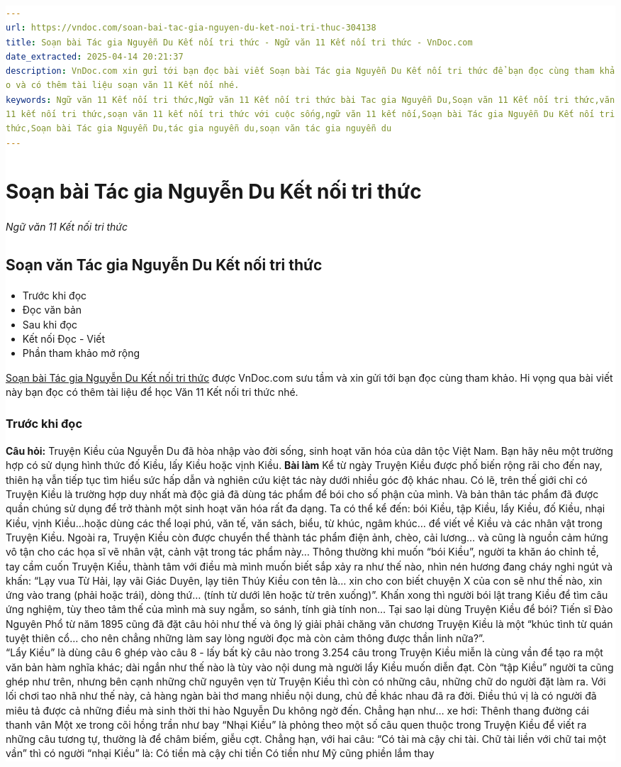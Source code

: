 ```yaml
---
url: https://vndoc.com/soan-bai-tac-gia-nguyen-du-ket-noi-tri-thuc-304138
title: Soạn bài Tác gia Nguyễn Du Kết nối tri thức - Ngữ văn 11 Kết nối tri thức - VnDoc.com
date_extracted: 2025-04-14 20:21:37
description: VnDoc.com xin gửi tới bạn đọc bài viết Soạn bài Tác gia Nguyễn Du Kết nối tri thức để bạn đọc cùng tham khảo và có thêm tài liệu soạn văn 11 Kết nối nhé.
keywords: Ngữ văn 11 Kết nối tri thức,Ngữ văn 11 Kết nối tri thức bài Tac gia Nguyễn Du,Soạn văn 11 Kết nối tri thức,văn 11 kết nối tri thức,soạn văn 11 kết nối tri thức với cuộc sống,ngữ văn 11 kết nối,Soạn bài Tác gia Nguyễn Du Kết nối tri thức,Soạn bài Tác gia Nguyễn Du,tác gia nguyễn du,soạn văn tác gia nguyễn du
---
```


# Soạn bài Tác gia Nguyễn Du Kết nối tri thức
 _Ngữ văn 11 Kết nối tri thức_
## Soạn văn Tác gia Nguyễn Du Kết nối tri thức
  * Trước khi đọc
  * Đọc văn bản
  * Sau khi đọc
  * Kết nối Đọc - Viết
  * Phần tham khảo mở rộng

[Soạn bài Tác gia Nguyễn Du Kết nối tri thức](<https://vndoc.com/soan-bai-tac-gia-nguyen-du-ket-noi-tri-thuc-304138>) được VnDoc.com sưu tầm và xin gửi tới bạn đọc cùng tham khảo. Hi vọng qua bài viết này bạn đọc có thêm tài liệu để học Văn 11 Kết nối tri thức nhé.
### Trước khi đọc
**Câu hỏi:** Truyện Kiều của Nguyễn Du đã hòa nhập vào đời sống, sinh hoạt văn hóa của dân tộc Việt Nam. Bạn hãy nêu một trường hợp có sử dụng hình thức đố Kiều, lấy Kiều hoặc vịnh Kiều.
**Bài làm**
Kể từ ngày Truyện Kiều được phố biến rộng rãi cho đến nay, thiên hạ vẫn tiếp tục tìm hiểu sức hấp dẫn và nghiên cứu kiệt tác này dưới nhiều góc độ khác nhau. Có lẽ, trên thế giới chỉ có Truyện Kiều là trường hợp duy nhất mà độc giả đã dùng tác phẩm để bói cho số phận của mình. Và bản thân tác phẩm đã được quần chúng sử dụng để trở thành một sinh hoạt văn hóa rất đa dạng. Ta có thể kể đến: bói Kiều, tập Kiều, lẩy Kiều, đố Kiều, nhại Kiều, vịnh Kiều…hoặc dùng các thể loại phú, văn tế, văn sách, biểu, từ khúc, ngâm khúc… để viết về Kiều và các nhân vật trong Truyện Kiều. Ngoài ra, Truyện Kiều còn được chuyển thể thành tác phẩm điện ảnh, chèo, cải lương… và cũng là nguồn cảm hứng vô tận cho các họa sĩ vẽ nhân vật, cảnh vật trong tác phẩm này…
Thông thường khi muốn “bói Kiều”, người ta khăn áo chỉnh tề, tay cầm cuốn Truyện Kiều, thành tâm với điều mà mình muốn biết sắp xảy ra như thế nào, nhìn nén hương đang cháy nghi ngút và khấn: “Lạy vua Từ Hải, lạy vãi Giác Duyên, lạy tiên Thúy Kiều con tên là… xin cho con biết chuyện X của con sẽ như thế nào, xin ứng vào trang \(phải hoặc trái\), dòng thứ… \(tính từ dưới lên hoặc từ trên xuống\)”. Khấn xong thì người bói lật trang Kiều để tìm câu ứng nghiệm, tùy theo tâm thế của mình mà suy ngẫm, so sánh, tính già tính non…
Tại sao lại dùng Truyện Kiều để bói? Tiến sĩ Đào Nguyên Phổ từ năm 1895 cũng đã đặt câu hỏi như thế và ông lý giải phải chăng văn chương Truyện Kiều là một “khúc tình từ quán tuyệt thiên cổ… cho nên chẳng những làm say lòng người đọc mà còn cảm thông được thần linh nữa?”.  
“Lẩy Kiều” là dùng câu 6 ghép vào câu 8 - lấy bất kỳ câu nào trong 3.254 câu trong Truyện Kiều miễn là cùng vần để tạo ra một văn bản hàm nghĩa khác; dài ngắn như thế nào là tùy vào nội dung mà người lẩy Kiều muốn diễn đạt. Còn “tập Kiều” người ta cũng ghép như trên, nhưng bên cạnh những chữ nguyên vẹn từ Truyện Kiều thì còn có những câu, những chữ do người đặt làm ra. Với lối chơi tao nhã như thế này, cả hàng ngàn bài thơ mang nhiều nội dung, chủ đề khác nhau đã ra đời. Điều thú vị là có người đã miêu tả được cả những điều mà sinh thời thi hào Nguyễn Du không ngờ đến. Chẳng hạn như… xe hơi:
Thênh thang đường cái thanh vân
Một xe trong cõi hồng trần như bay
“Nhại Kiều” là phỏng theo một số câu quen thuộc trong Truyện Kiều để viết ra những câu tương tự, thường là để châm biếm, giễu cợt. Chẳng hạn, với hai câu: “Có tài mà cậy chi tài. Chữ tài liền với chữ tai một vần” thì có người “nhại Kiều” là:
Có tiền mà cậy chi tiền
Có tiền như Mỹ cũng phiền lắm thay